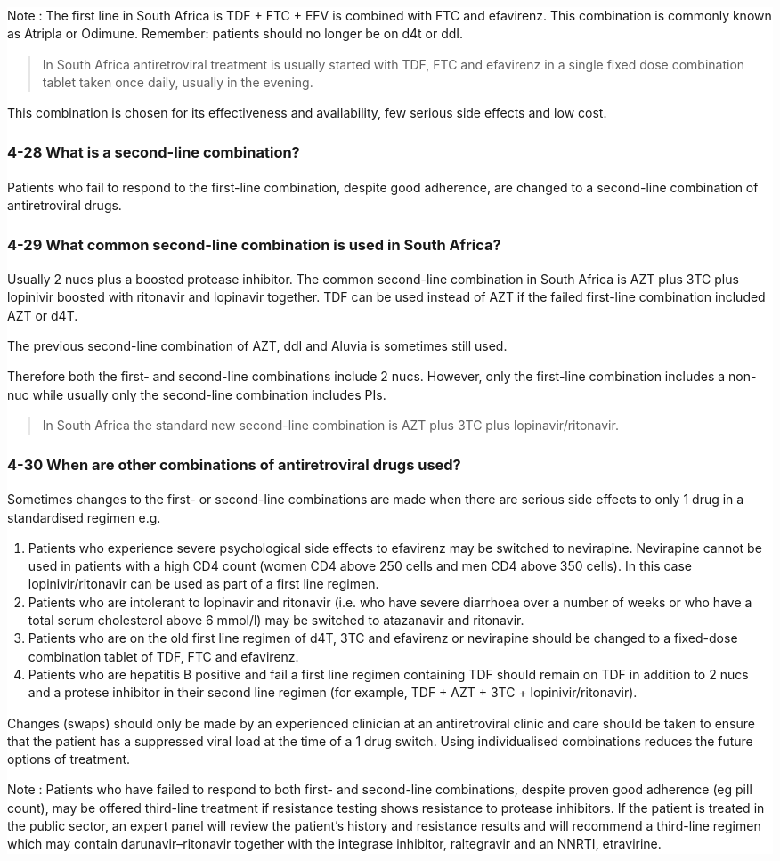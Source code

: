 Note
:	The first line in South Africa is TDF + FTC + EFV is combined with FTC and efavirenz. This combination is commonly known as Atripla or Odimune. Remember: patients should no longer be on d4t or ddI.

> In South Africa antiretroviral treatment is usually started with TDF, FTC and efavirenz in a single fixed dose combination tablet taken once daily, usually in the evening.

This combination is chosen for its effectiveness and availability, few serious side effects and low cost.

### 4-28 What is a second-line combination?

Patients who fail to respond to the first-line combination, despite good adherence, are changed to a second-line combination of antiretroviral drugs.

### 4-29 What common second-line combination is used in South Africa?

Usually 2 nucs plus a boosted protease inhibitor. The common second-line combination in South Africa is AZT plus 3TC plus lopinivir boosted with ritonavir and lopinavir together. TDF can be used instead of AZT if the failed first-line combination included AZT or d4T.

The previous second-line combination of AZT, ddI and Aluvia is sometimes still used.

Therefore both the first- and second-line combinations include 2 nucs. However, only the first-line combination includes a non-nuc while usually only the second-line combination includes PIs.

> In South Africa the standard new second-line combination is AZT plus 3TC plus lopinavir/ritonavir.

### 4-30 When are other combinations of antiretroviral drugs used?

Sometimes changes to the first- or second-line combinations are made when there are serious side effects to only 1 drug in a standardised regimen e.g.

1.	Patients who experience severe psychological side effects to efavirenz may be switched to nevirapine. Nevirapine cannot be used in patients with a high CD4 count (women CD4 above 250 cells and men CD4 above 350 cells). In this case lopinivir/ritonavir can be used as part of a first line regimen.
2.  Patients who are intolerant to lopinavir and ritonavir (i.e. who have severe diarrhoea over a number of weeks or who have a total serum cholesterol above 6 mmol/l) may be switched to atazanavir and ritonavir.
3.  Patients who are on the old first line regimen of d4T, 3TC and efavirenz or nevirapine should be changed to a fixed-dose combination tablet of TDF, FTC and efavirenz.
4.  Patients who are hepatitis B positive and fail a first line regimen containing TDF should remain on TDF in addition to 2 nucs and a protese inhibitor in their second line regimen (for example, TDF + AZT + 3TC + lopinivir/ritonavir).

Changes (swaps) should only be made by an experienced clinician at an antiretroviral clinic and care should be taken to ensure that the patient has a suppressed viral load at the time of a 1 drug switch. Using individualised combinations reduces the future options of treatment.

Note
:	Patients who have failed to respond to both first- and second-line combinations, despite proven good adherence (eg pill count), may be offered third-line treatment if resistance testing shows resistance to protease inhibitors. If the patient is treated in the public sector, an expert panel will review the patient’s history and resistance results and will recommend a third-line regimen which may contain darunavir–ritonavir together with the integrase inhibitor, raltegravir and an NNRTI, etravirine.
